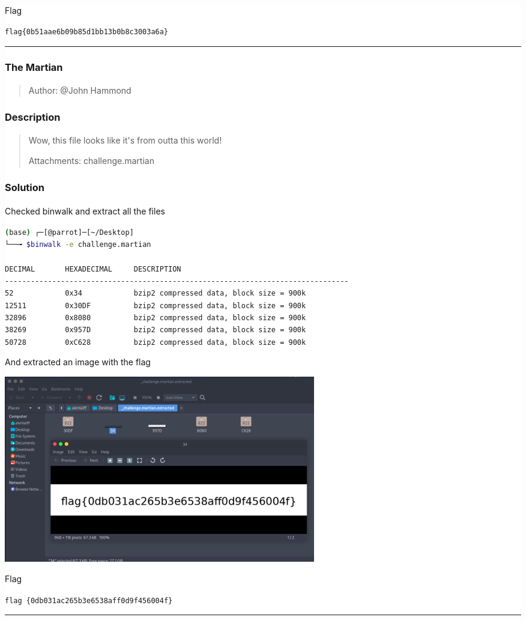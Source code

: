 Flag
```bash
flag{0b51aae6b09b85d1bb13b0b8c3003a6a} 
```

---

### The Martian
>Author: @John Hammond

### Description
>Wow, this file looks like it's from outta this world!
>
>Attachments: challenge.martian

### Solution

Checked binwalk and extract all the files

```bash
(base) ┌─[@parrot]─[~/Desktop]
└──╼ $binwalk -e challenge.martian

DECIMAL       HEXADECIMAL     DESCRIPTION
--------------------------------------------------------------------------------
52            0x34            bzip2 compressed data, block size = 900k
12511         0x30DF          bzip2 compressed data, block size = 900k
32896         0x8080          bzip2 compressed data, block size = 900k
38269         0x957D          bzip2 compressed data, block size = 900k
50728         0xC628          bzip2 compressed data, block size = 900k
```

And extracted an image with the flag

![martian](Images/img19.png)

Flag
```bash
flag {0db031ac265b3e6538aff0d9f456004f}
```

---